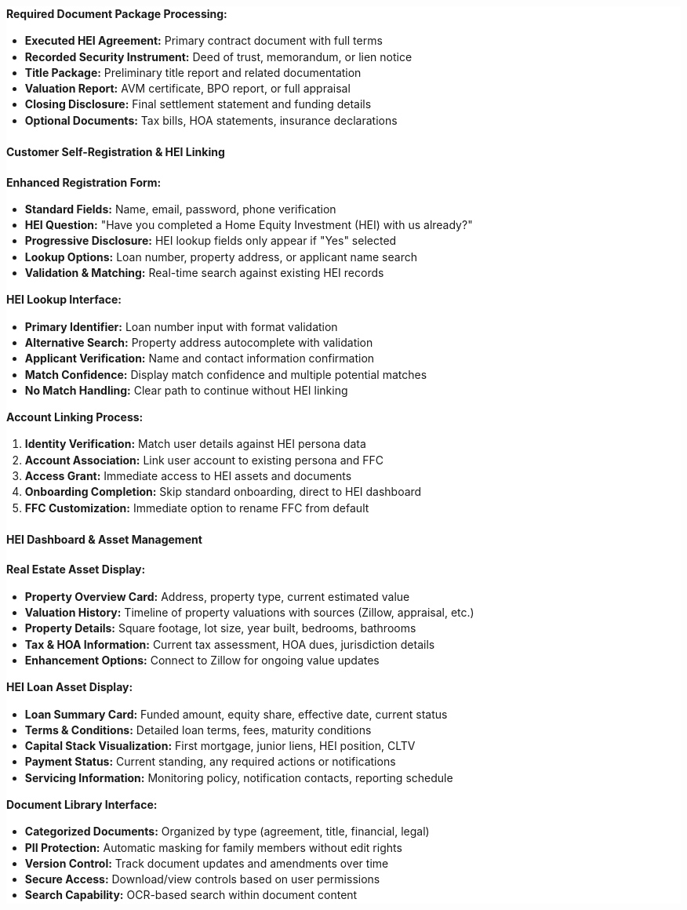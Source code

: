 **Required Document Package Processing:**
- **Executed HEI Agreement:** Primary contract document with full terms
- **Recorded Security Instrument:** Deed of trust, memorandum, or lien notice
- **Title Package:** Preliminary title report and related documentation
- **Valuation Report:** AVM certificate, BPO report, or full appraisal
- **Closing Disclosure:** Final settlement statement and funding details
- **Optional Documents:** Tax bills, HOA statements, insurance declarations

#### Customer Self-Registration & HEI Linking

**Enhanced Registration Form:**
- **Standard Fields:** Name, email, password, phone verification
- **HEI Question:** "Have you completed a Home Equity Investment (HEI) with us already?"
- **Progressive Disclosure:** HEI lookup fields only appear if "Yes" selected
- **Lookup Options:** Loan number, property address, or applicant name search
- **Validation & Matching:** Real-time search against existing HEI records

**HEI Lookup Interface:**
- **Primary Identifier:** Loan number input with format validation
- **Alternative Search:** Property address autocomplete with validation
- **Applicant Verification:** Name and contact information confirmation
- **Match Confidence:** Display match confidence and multiple potential matches
- **No Match Handling:** Clear path to continue without HEI linking

**Account Linking Process:**
1. **Identity Verification:** Match user details against HEI persona data
2. **Account Association:** Link user account to existing persona and FFC
3. **Access Grant:** Immediate access to HEI assets and documents
4. **Onboarding Completion:** Skip standard onboarding, direct to HEI dashboard
5. **FFC Customization:** Immediate option to rename FFC from default

#### HEI Dashboard & Asset Management

**Real Estate Asset Display:**
- **Property Overview Card:** Address, property type, current estimated value
- **Valuation History:** Timeline of property valuations with sources (Zillow, appraisal, etc.)
- **Property Details:** Square footage, lot size, year built, bedrooms, bathrooms
- **Tax & HOA Information:** Current tax assessment, HOA dues, jurisdiction details
- **Enhancement Options:** Connect to Zillow for ongoing value updates

**HEI Loan Asset Display:**
- **Loan Summary Card:** Funded amount, equity share, effective date, current status
- **Terms & Conditions:** Detailed loan terms, fees, maturity conditions
- **Capital Stack Visualization:** First mortgage, junior liens, HEI position, CLTV
- **Payment Status:** Current standing, any required actions or notifications
- **Servicing Information:** Monitoring policy, notification contacts, reporting schedule

**Document Library Interface:**
- **Categorized Documents:** Organized by type (agreement, title, financial, legal)
- **PII Protection:** Automatic masking for family members without edit rights
- **Version Control:** Track document updates and amendments over time
- **Secure Access:** Download/view controls based on user permissions
- **Search Capability:** OCR-based search within document content
